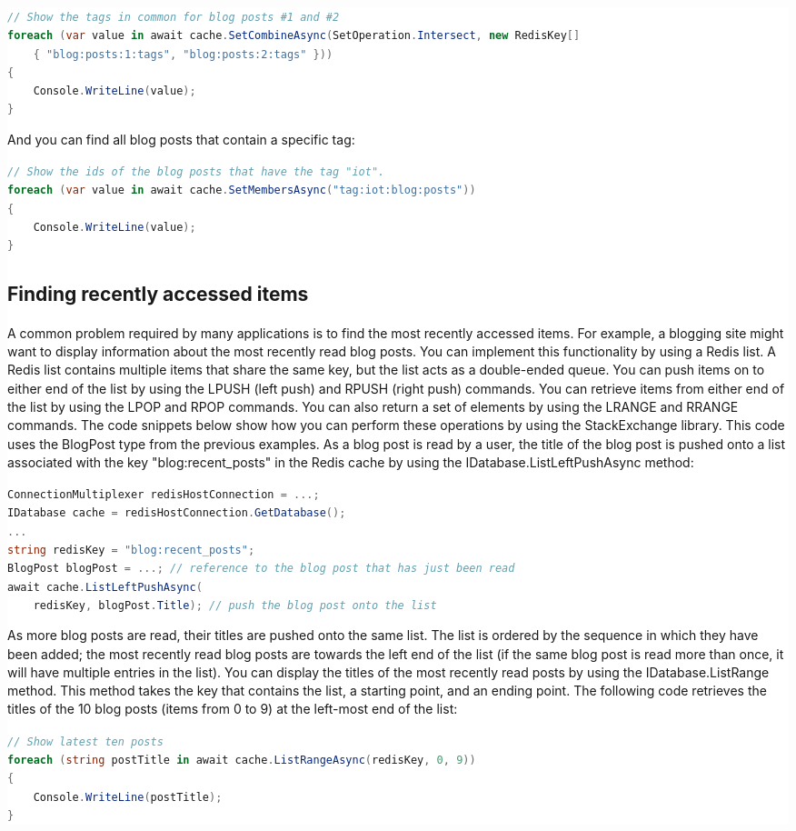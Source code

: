```csharp
// Show the tags in common for blog posts #1 and #2
foreach (var value in await cache.SetCombineAsync(SetOperation.Intersect, new RedisKey[]
    { "blog:posts:1:tags", "blog:posts:2:tags" }))
{
    Console.WriteLine(value);
}
```

And you can find all blog posts that contain a specific tag:

```csharp
// Show the ids of the blog posts that have the tag "iot".
foreach (var value in await cache.SetMembersAsync("tag:iot:blog:posts"))
{
    Console.WriteLine(value);
}
```

## Finding recently accessed items

A common problem required by many applications is to find the most recently accessed items. For example, a blogging site might want to display information about the most recently read blog posts. You can implement this functionality by using a Redis list. A Redis list contains multiple items that share the same key, but the list acts as a double-ended queue. You can push items on to either end of the list by using the LPUSH (left push) and RPUSH (right push) commands. You can retrieve items from either end of the list by using the LPOP and RPOP commands.  You can also return a set of elements by using the LRANGE and RRANGE commands. The code snippets below show how you can perform these operations by using the StackExchange library. This code uses the BlogPost type from the previous examples. As a blog post is read by a user, the title of the blog post is pushed onto a list associated with the key "blog:recent_posts" in the Redis cache by using the IDatabase.ListLeftPushAsync method:

```csharp
ConnectionMultiplexer redisHostConnection = ...;
IDatabase cache = redisHostConnection.GetDatabase();
...
string redisKey = "blog:recent_posts";
BlogPost blogPost = ...; // reference to the blog post that has just been read
await cache.ListLeftPushAsync(
    redisKey, blogPost.Title); // push the blog post onto the list
```

As more blog posts are read, their titles are pushed onto the same list. The list is ordered by the sequence in which they have been added; the most recently read blog posts are towards the left end of the list (if the same blog post is read more than once, it will have multiple entries in the list). You can display the titles of the most recently read posts by using the IDatabase.ListRange method. This method takes the key that contains the list, a starting point, and an ending point. The following code retrieves the titles of the 10 blog posts (items from 0 to 9) at the left-most end of the list:

```csharp
// Show latest ten posts
foreach (string postTitle in await cache.ListRangeAsync(redisKey, 0, 9))
{
    Console.WriteLine(postTitle);
}
```
